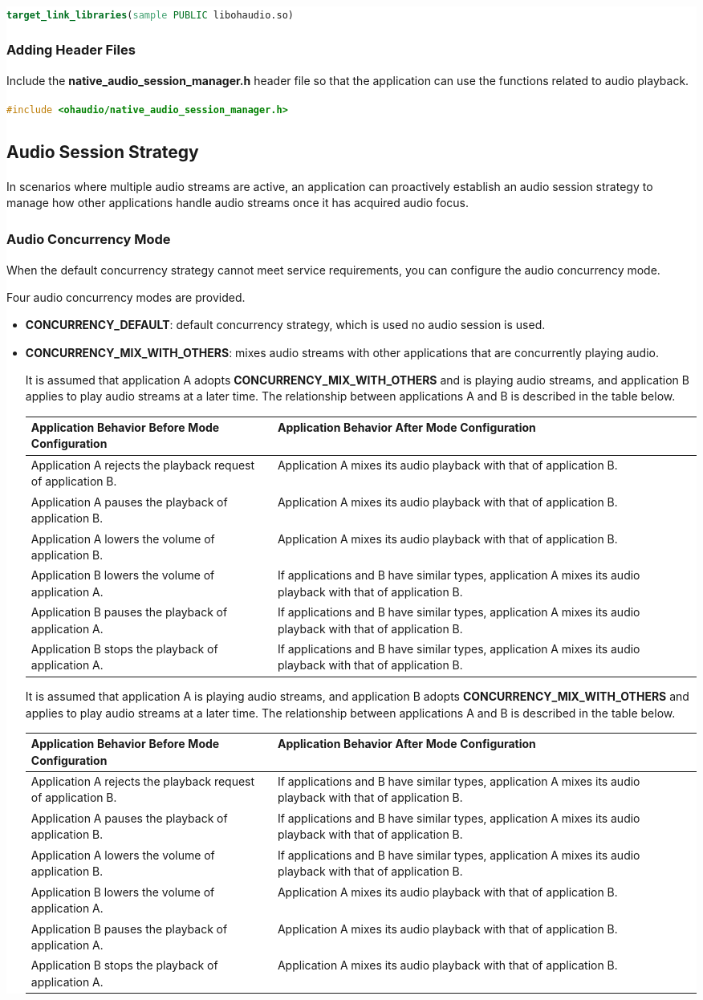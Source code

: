 ``` cmake
target_link_libraries(sample PUBLIC libohaudio.so)
```

### Adding Header Files

Include the **native_audio_session_manager.h** header file so that the application can use the functions related to audio playback.

```cpp
#include <ohaudio/native_audio_session_manager.h>
```

## Audio Session Strategy

In scenarios where multiple audio streams are active, an application can proactively establish an audio session strategy to manage how other applications handle audio streams once it has acquired audio focus.

### Audio Concurrency Mode

When the default concurrency strategy cannot meet service requirements, you can configure the audio concurrency mode.

Four audio concurrency modes are provided. 

- **CONCURRENCY_DEFAULT**: default concurrency strategy, which is used no audio session is used.

- **CONCURRENCY_MIX_WITH_OTHERS**: mixes audio streams with other applications that are concurrently playing audio.

  It is assumed that application A adopts **CONCURRENCY_MIX_WITH_OTHERS** and is playing audio streams, and application B applies to play audio streams at a later time. The relationship between applications A and B is described in the table below.

  | Application Behavior Before Mode Configuration| Application Behavior After Mode Configuration|
  | ------------ | ------------------ |
  | Application A rejects the playback request of application B.| Application A mixes its audio playback with that of application B.|
  | Application A pauses the playback of application B.| Application A mixes its audio playback with that of application B.|
  | Application A lowers the volume of application B.| Application A mixes its audio playback with that of application B.|
  | Application B lowers the volume of application A.| If applications and B have similar types, application A mixes its audio playback with that of application B.|
  | Application B pauses the playback of application A.| If applications and B have similar types, application A mixes its audio playback with that of application B.|
  | Application B stops the playback of application A.| If applications and B have similar types, application A mixes its audio playback with that of application B.|

  It is assumed that application A is playing audio streams, and application B adopts **CONCURRENCY_MIX_WITH_OTHERS** and applies to play audio streams at a later time. The relationship between applications A and B is described in the table below.

  | Application Behavior Before Mode Configuration| Application Behavior After Mode Configuration|
  | ------------ | ------------------ |
  | Application A rejects the playback request of application B.| If applications and B have similar types, application A mixes its audio playback with that of application B.|
  | Application A pauses the playback of application B.| If applications and B have similar types, application A mixes its audio playback with that of application B.|
  | Application A lowers the volume of application B.| If applications and B have similar types, application A mixes its audio playback with that of application B.|
  | Application B lowers the volume of application A.| Application A mixes its audio playback with that of application B.|
  | Application B pauses the playback of application A.| Application A mixes its audio playback with that of application B.|
  | Application B stops the playback of application A.| Application A mixes its audio playback with that of application B.|
